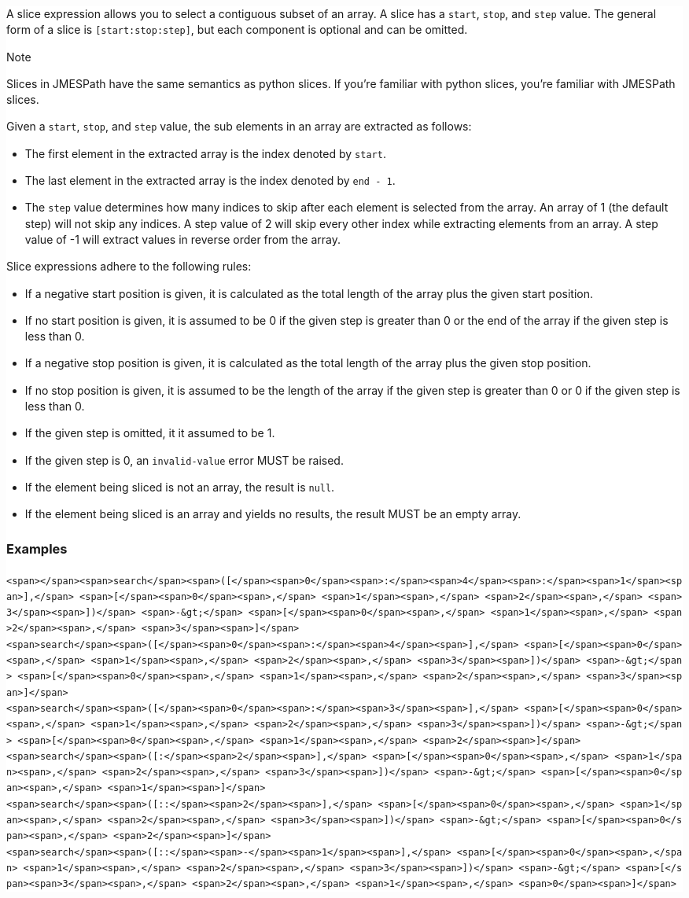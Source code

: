 A slice expression allows you to select a contiguous subset of an array. A slice has a `start`, `stop`, and `step` value. The general form of a slice is `[start:stop:step]`, but each component is optional and can be omitted.

Note

Slices in JMESPath have the same semantics as python slices. If you’re familiar with python slices, you’re familiar with JMESPath slices.

Given a `start`, `stop`, and `step` value, the sub elements in an array are extracted as follows:

-   The first element in the extracted array is the index denoted by `start`.
    
-   The last element in the extracted array is the index denoted by `end - 1`.
    
-   The `step` value determines how many indices to skip after each element is selected from the array. An array of 1 (the default step) will not skip any indices. A step value of 2 will skip every other index while extracting elements from an array. A step value of -1 will extract values in reverse order from the array.
    

Slice expressions adhere to the following rules:

-   If a negative start position is given, it is calculated as the total length of the array plus the given start position.
    
-   If no start position is given, it is assumed to be 0 if the given step is greater than 0 or the end of the array if the given step is less than 0.
    
-   If a negative stop position is given, it is calculated as the total length of the array plus the given stop position.
    
-   If no stop position is given, it is assumed to be the length of the array if the given step is greater than 0 or 0 if the given step is less than 0.
    
-   If the given step is omitted, it it assumed to be 1.
    
-   If the given step is 0, an `invalid-value` error MUST be raised.
    
-   If the element being sliced is not an array, the result is `null`.
    
-   If the element being sliced is an array and yields no results, the result MUST be an empty array.
    

### Examples

```
<span></span><span>search</span><span>([</span><span>0</span><span>:</span><span>4</span><span>:</span><span>1</span><span>],</span> <span>[</span><span>0</span><span>,</span> <span>1</span><span>,</span> <span>2</span><span>,</span> <span>3</span><span>])</span> <span>-&gt;</span> <span>[</span><span>0</span><span>,</span> <span>1</span><span>,</span> <span>2</span><span>,</span> <span>3</span><span>]</span>
<span>search</span><span>([</span><span>0</span><span>:</span><span>4</span><span>],</span> <span>[</span><span>0</span><span>,</span> <span>1</span><span>,</span> <span>2</span><span>,</span> <span>3</span><span>])</span> <span>-&gt;</span> <span>[</span><span>0</span><span>,</span> <span>1</span><span>,</span> <span>2</span><span>,</span> <span>3</span><span>]</span>
<span>search</span><span>([</span><span>0</span><span>:</span><span>3</span><span>],</span> <span>[</span><span>0</span><span>,</span> <span>1</span><span>,</span> <span>2</span><span>,</span> <span>3</span><span>])</span> <span>-&gt;</span> <span>[</span><span>0</span><span>,</span> <span>1</span><span>,</span> <span>2</span><span>]</span>
<span>search</span><span>([:</span><span>2</span><span>],</span> <span>[</span><span>0</span><span>,</span> <span>1</span><span>,</span> <span>2</span><span>,</span> <span>3</span><span>])</span> <span>-&gt;</span> <span>[</span><span>0</span><span>,</span> <span>1</span><span>]</span>
<span>search</span><span>([::</span><span>2</span><span>],</span> <span>[</span><span>0</span><span>,</span> <span>1</span><span>,</span> <span>2</span><span>,</span> <span>3</span><span>])</span> <span>-&gt;</span> <span>[</span><span>0</span><span>,</span> <span>2</span><span>]</span>
<span>search</span><span>([::</span><span>-</span><span>1</span><span>],</span> <span>[</span><span>0</span><span>,</span> <span>1</span><span>,</span> <span>2</span><span>,</span> <span>3</span><span>])</span> <span>-&gt;</span> <span>[</span><span>3</span><span>,</span> <span>2</span><span>,</span> <span>1</span><span>,</span> <span>0</span><span>]</span>
```